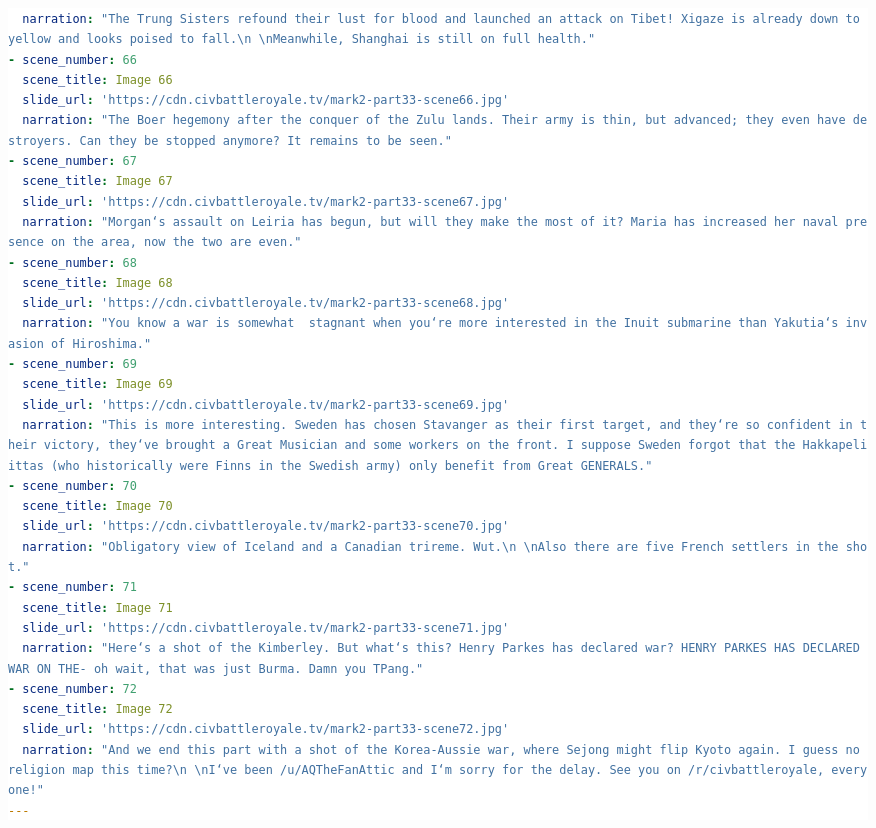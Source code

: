 ```yaml
  narration: "The Trung Sisters refound their lust for blood and launched an attack on Tibet! Xigaze is already down to yellow and looks poised to fall.\n \nMeanwhile, Shanghai is still on full health."
- scene_number: 66
  scene_title: Image 66
  slide_url: 'https://cdn.civbattleroyale.tv/mark2-part33-scene66.jpg'
  narration: "The Boer hegemony after the conquer of the Zulu lands. Their army is thin, but advanced; they even have destroyers. Can they be stopped anymore? It remains to be seen."
- scene_number: 67
  scene_title: Image 67
  slide_url: 'https://cdn.civbattleroyale.tv/mark2-part33-scene67.jpg'
  narration: "Morgan‘s assault on Leiria has begun, but will they make the most of it? Maria has increased her naval presence on the area, now the two are even."
- scene_number: 68
  scene_title: Image 68
  slide_url: 'https://cdn.civbattleroyale.tv/mark2-part33-scene68.jpg'
  narration: "You know a war is somewhat  stagnant when you‘re more interested in the Inuit submarine than Yakutia‘s invasion of Hiroshima."
- scene_number: 69
  scene_title: Image 69
  slide_url: 'https://cdn.civbattleroyale.tv/mark2-part33-scene69.jpg'
  narration: "This is more interesting. Sweden has chosen Stavanger as their first target, and they‘re so confident in their victory, they‘ve brought a Great Musician and some workers on the front. I suppose Sweden forgot that the Hakkapeliittas (who historically were Finns in the Swedish army) only benefit from Great GENERALS."
- scene_number: 70
  scene_title: Image 70
  slide_url: 'https://cdn.civbattleroyale.tv/mark2-part33-scene70.jpg'
  narration: "Obligatory view of Iceland and a Canadian trireme. Wut.\n \nAlso there are five French settlers in the shot."
- scene_number: 71
  scene_title: Image 71
  slide_url: 'https://cdn.civbattleroyale.tv/mark2-part33-scene71.jpg'
  narration: "Here‘s a shot of the Kimberley. But what‘s this? Henry Parkes has declared war? HENRY PARKES HAS DECLARED WAR ON THE- oh wait, that was just Burma. Damn you TPang."
- scene_number: 72
  scene_title: Image 72
  slide_url: 'https://cdn.civbattleroyale.tv/mark2-part33-scene72.jpg'
  narration: "And we end this part with a shot of the Korea-Aussie war, where Sejong might flip Kyoto again. I guess no religion map this time?\n \nI‘ve been /u/AQTheFanAttic and I‘m sorry for the delay. See you on /r/civbattleroyale, everyone!"
---
```

